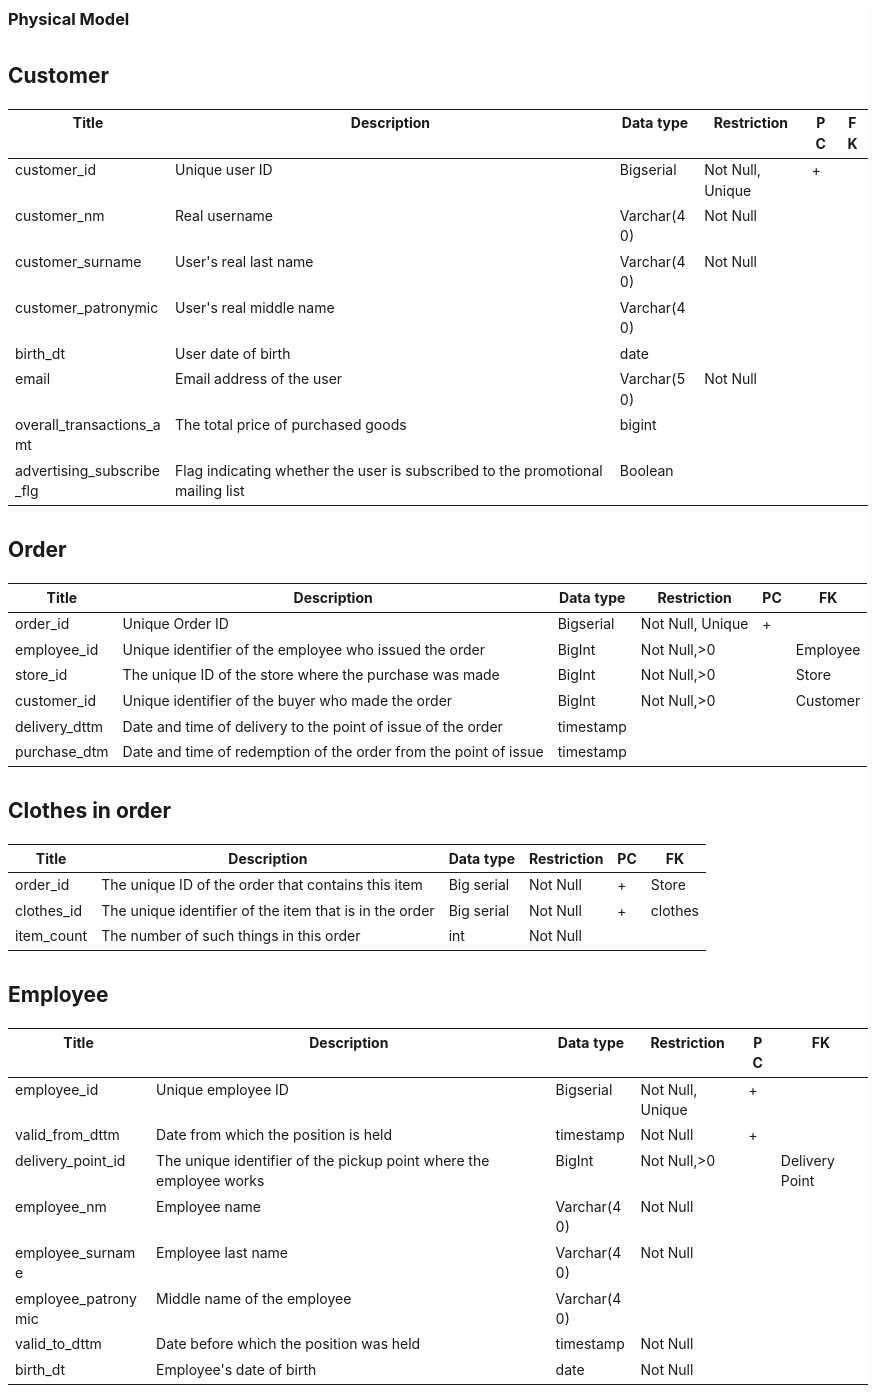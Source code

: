 ### Physical Model

## Customer
| Title | Description | Data type | Restriction | PC | FK |
|-----------| ------------ | ------------|----------- | ------------| ------------|
| customer_id | Unique user ID | Bigserial| Not Null, Unique | + | |
| customer_nm | Real username | Varchar(40) | Not Null | | |
| customer_surname | User's real last name | Varchar(40) | Not Null | | |
| customer_patronymic | User's real middle name| Varchar(40) | | | |
| birth_dt | User date of birth | date | | | |
| email | Email address of the user | Varchar(50) | Not Null | | |
| overall_transactions_amt | The total price of purchased goods | bigint | | | |
| advertising_subscribe_flg | Flag indicating whether the user is subscribed to the promotional mailing list | Boolean | | ||


## Order
| Title | Description | Data type | Restriction | PC | FK |
|-----------| --------| ------------|----------- | ------------| ------------|
| order_id | Unique Order ID | Bigserial| Not Null, Unique | + | |
| employee_id | Unique identifier of the employee who issued the order | BigInt | Not Null,>0 | | Employee|
| store_id | The unique ID of the store where the purchase was made | BigInt | Not Null,>0 | | Store|
| customer_id | Unique identifier of the buyer who made the order| BigInt | Not Null,>0 | |Customer|
| delivery_dttm | Date and time of delivery to the point of issue of the order | timestamp | | | |
| purchase_dtm | Date and time of redemption of the order from the point of issue | timestamp | | | |

## Clothes in order
| Title | Description | Data type | Restriction | PC | FK |
|-----------| --------| ------------|----------- | ------------| ------------|
| order_id | The unique ID of the order that contains this item | Big serial | Not Null | + | Store|
| clothes_id | The unique identifier of the item that is in the order | Big serial | Not Null | + | clothes|
| item_count | The number of such things in this order | int | Not Null | | |

## Employee
| Title | Description | Data type | Restriction | PC | FK |
|-----------| --------| ------------|----------- | ------------| ------------|
| employee_id | Unique employee ID | Bigserial| Not Null, Unique | + | |
| valid_from_dttm | Date from which the position is held | timestamp | Not Null | + | |
| delivery_point_id | The unique identifier of the pickup point where the employee works| BigInt | Not Null,>0 | | Delivery Point |
| employee_nm | Employee name | Varchar(40) | Not Null | | |
| employee_surname | Employee last name | Varchar(40) | Not Null | | |
| employee_patronymic | Middle name of the employee| Varchar(40) | | | |
| valid_to_dttm | Date before which the position was held | timestamp | Not Null | | |
| birth_dt | Employee's date of birth | date | Not Null | | |
